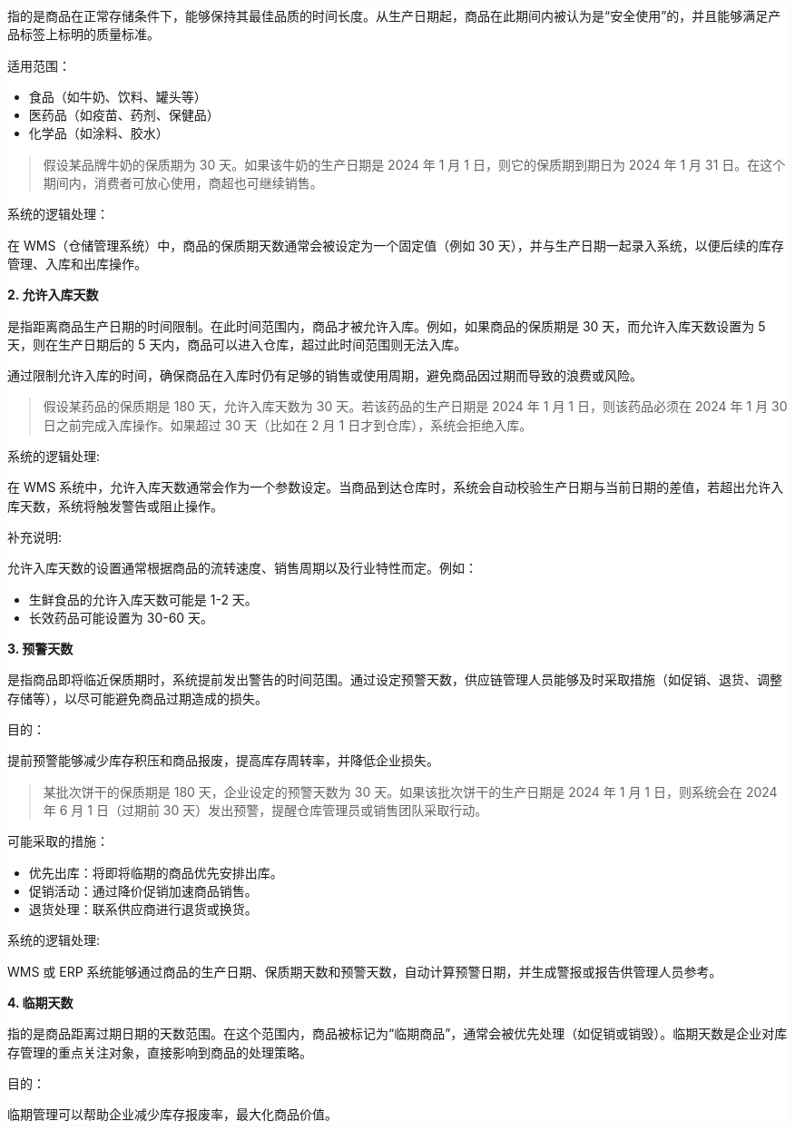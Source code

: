 指的是商品在正常存储条件下，能够保持其最佳品质的时间长度。从生产日期起，商品在此期间内被认为是“安全使用”的，并且能够满足产品标签上标明的质量标准。

适用范围：

*   食品（如牛奶、饮料、罐头等）
*   医药品（如疫苗、药剂、保健品）
*   化学品（如涂料、胶水）

> 假设某品牌牛奶的保质期为 30 天。如果该牛奶的生产日期是 2024 年 1 月 1 日，则它的保质期到期日为 2024 年 1 月 31 日。在这个期间内，消费者可放心使用，商超也可继续销售。

系统的逻辑处理：

在 WMS（仓储管理系统）中，商品的保质期天数通常会被设定为一个固定值（例如 30 天），并与生产日期一起录入系统，以便后续的库存管理、入库和出库操作。

**2\. 允许入库天数**

是指距离商品生产日期的时间限制。在此时间范围内，商品才被允许入库。例如，如果商品的保质期是 30 天，而允许入库天数设置为 5 天，则在生产日期后的 5 天内，商品可以进入仓库，超过此时间范围则无法入库。

通过限制允许入库的时间，确保商品在入库时仍有足够的销售或使用周期，避免商品因过期而导致的浪费或风险。

> 假设某药品的保质期是 180 天，允许入库天数为 30 天。若该药品的生产日期是 2024 年 1 月 1 日，则该药品必须在 2024 年 1 月 30 日之前完成入库操作。如果超过 30 天（比如在 2 月 1 日才到仓库），系统会拒绝入库。

系统的逻辑处理:

在 WMS 系统中，允许入库天数通常会作为一个参数设定。当商品到达仓库时，系统会自动校验生产日期与当前日期的差值，若超出允许入库天数，系统将触发警告或阻止操作。

补充说明:

允许入库天数的设置通常根据商品的流转速度、销售周期以及行业特性而定。例如：

*   生鲜食品的允许入库天数可能是 1-2 天。
*   长效药品可能设置为 30-60 天。

**3\. 预警天数**

是指商品即将临近保质期时，系统提前发出警告的时间范围。通过设定预警天数，供应链管理人员能够及时采取措施（如促销、退货、调整存储等），以尽可能避免商品过期造成的损失。

目的：

提前预警能够减少库存积压和商品报废，提高库存周转率，并降低企业损失。

> 某批次饼干的保质期是 180 天，企业设定的预警天数为 30 天。如果该批次饼干的生产日期是 2024 年 1 月 1 日，则系统会在 2024 年 6 月 1 日（过期前 30 天）发出预警，提醒仓库管理员或销售团队采取行动。

可能采取的措施：

*   优先出库：将即将临期的商品优先安排出库。
*   促销活动：通过降价促销加速商品销售。
*   退货处理：联系供应商进行退货或换货。

系统的逻辑处理:

WMS 或 ERP 系统能够通过商品的生产日期、保质期天数和预警天数，自动计算预警日期，并生成警报或报告供管理人员参考。

**4\. 临期天数**

指的是商品距离过期日期的天数范围。在这个范围内，商品被标记为“临期商品”，通常会被优先处理（如促销或销毁）。临期天数是企业对库存管理的重点关注对象，直接影响到商品的处理策略。

目的：

临期管理可以帮助企业减少库存报废率，最大化商品价值。
